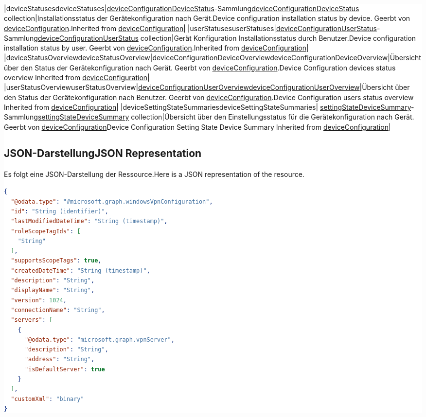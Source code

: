 |<span data-ttu-id="fd51f-182">deviceStatuses</span><span class="sxs-lookup"><span data-stu-id="fd51f-182">deviceStatuses</span></span>|<span data-ttu-id="fd51f-183">[deviceConfigurationDeviceStatus](../resources/intune-deviceconfig-deviceconfigurationdevicestatus.md)-Sammlung</span><span class="sxs-lookup"><span data-stu-id="fd51f-183">[deviceConfigurationDeviceStatus](../resources/intune-deviceconfig-deviceconfigurationdevicestatus.md) collection</span></span>|<span data-ttu-id="fd51f-184">Installationsstatus der Gerätekonfiguration nach Gerät.</span><span class="sxs-lookup"><span data-stu-id="fd51f-184">Device configuration installation status by device.</span></span> <span data-ttu-id="fd51f-185">Geerbt von [deviceConfiguration](../resources/intune-deviceconfig-deviceconfiguration.md).</span><span class="sxs-lookup"><span data-stu-id="fd51f-185">Inherited from [deviceConfiguration](../resources/intune-deviceconfig-deviceconfiguration.md)</span></span>|
|<span data-ttu-id="fd51f-186">userStatuses</span><span class="sxs-lookup"><span data-stu-id="fd51f-186">userStatuses</span></span>|<span data-ttu-id="fd51f-187">[deviceConfigurationUserStatus](../resources/intune-deviceconfig-deviceconfigurationuserstatus.md)-Sammlung</span><span class="sxs-lookup"><span data-stu-id="fd51f-187">[deviceConfigurationUserStatus](../resources/intune-deviceconfig-deviceconfigurationuserstatus.md) collection</span></span>|<span data-ttu-id="fd51f-188">Gerät Konfiguration Installationsstatus durch Benutzer.</span><span class="sxs-lookup"><span data-stu-id="fd51f-188">Device configuration installation status by user.</span></span> <span data-ttu-id="fd51f-189">Geerbt von [deviceConfiguration](../resources/intune-deviceconfig-deviceconfiguration.md).</span><span class="sxs-lookup"><span data-stu-id="fd51f-189">Inherited from [deviceConfiguration](../resources/intune-deviceconfig-deviceconfiguration.md)</span></span>|
|<span data-ttu-id="fd51f-190">deviceStatusOverview</span><span class="sxs-lookup"><span data-stu-id="fd51f-190">deviceStatusOverview</span></span>|[<span data-ttu-id="fd51f-191">deviceConfigurationDeviceOverview</span><span class="sxs-lookup"><span data-stu-id="fd51f-191">deviceConfigurationDeviceOverview</span></span>](../resources/intune-deviceconfig-deviceconfigurationdeviceoverview.md)|<span data-ttu-id="fd51f-192">Übersicht über den Status der Gerätekonfiguration nach Gerät. Geerbt von [deviceConfiguration](../resources/intune-deviceconfig-deviceconfiguration.md).</span><span class="sxs-lookup"><span data-stu-id="fd51f-192">Device Configuration devices status overview Inherited from [deviceConfiguration](../resources/intune-deviceconfig-deviceconfiguration.md)</span></span>|
|<span data-ttu-id="fd51f-193">userStatusOverview</span><span class="sxs-lookup"><span data-stu-id="fd51f-193">userStatusOverview</span></span>|[<span data-ttu-id="fd51f-194">deviceConfigurationUserOverview</span><span class="sxs-lookup"><span data-stu-id="fd51f-194">deviceConfigurationUserOverview</span></span>](../resources/intune-deviceconfig-deviceconfigurationuseroverview.md)|<span data-ttu-id="fd51f-195">Übersicht über den Status der Gerätekonfiguration nach Benutzer. Geerbt von [deviceConfiguration](../resources/intune-deviceconfig-deviceconfiguration.md).</span><span class="sxs-lookup"><span data-stu-id="fd51f-195">Device Configuration users status overview Inherited from [deviceConfiguration](../resources/intune-deviceconfig-deviceconfiguration.md)</span></span>|
|<span data-ttu-id="fd51f-196">deviceSettingStateSummaries</span><span class="sxs-lookup"><span data-stu-id="fd51f-196">deviceSettingStateSummaries</span></span>|<span data-ttu-id="fd51f-197"> [settingStateDeviceSummary](../resources/intune-deviceconfig-settingstatedevicesummary.md)-Sammlung</span><span class="sxs-lookup"><span data-stu-id="fd51f-197">[settingStateDeviceSummary](../resources/intune-deviceconfig-settingstatedevicesummary.md) collection</span></span>|<span data-ttu-id="fd51f-198">Übersicht über den Einstellungsstatus für die Gerätekonfiguration nach Gerät. Geerbt von [deviceConfiguration](../resources/intune-deviceconfig-deviceconfiguration.md)</span><span class="sxs-lookup"><span data-stu-id="fd51f-198">Device Configuration Setting State Device Summary Inherited from [deviceConfiguration](../resources/intune-deviceconfig-deviceconfiguration.md)</span></span>|

## <a name="json-representation"></a><span data-ttu-id="fd51f-199">JSON-Darstellung</span><span class="sxs-lookup"><span data-stu-id="fd51f-199">JSON Representation</span></span>
<span data-ttu-id="fd51f-200">Es folgt eine JSON-Darstellung der Ressource.</span><span class="sxs-lookup"><span data-stu-id="fd51f-200">Here is a JSON representation of the resource.</span></span>

``` json
{
  "@odata.type": "#microsoft.graph.windowsVpnConfiguration",
  "id": "String (identifier)",
  "lastModifiedDateTime": "String (timestamp)",
  "roleScopeTagIds": [
    "String"
  ],
  "supportsScopeTags": true,
  "createdDateTime": "String (timestamp)",
  "description": "String",
  "displayName": "String",
  "version": 1024,
  "connectionName": "String",
  "servers": [
    {
      "@odata.type": "microsoft.graph.vpnServer",
      "description": "String",
      "address": "String",
      "isDefaultServer": true
    }
  ],
  "customXml": "binary"
}
```





